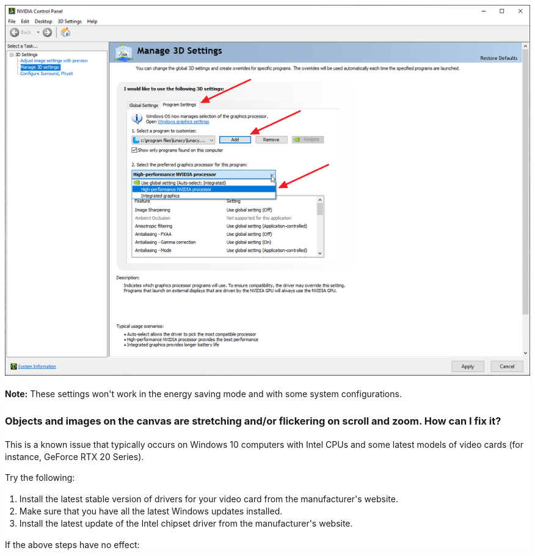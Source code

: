 ![NVidia settings](public/faq-nvidia.png)

<div class="callout callout--warning">
    <p><strong>Note:</strong> These settings won't work in the energy saving mode and with some system configurations.</p>
</div>




### Objects and images on the canvas are stretching and/or flickering on scroll and zoom. How can I fix it?

This is a known issue that typically occurs on Windows 10 computers with Intel CPUs and some latest models of video cards (for instance, GeForce RTX 20 Series).
 
Try the following:

1. Install the latest stable version of drivers for your video card from the manufacturer's website.
2. Make sure that you have all the latest Windows updates installed.
3. Install the latest update of the Intel chipset driver from the manufacturer's website.

If the above steps have no effect:
